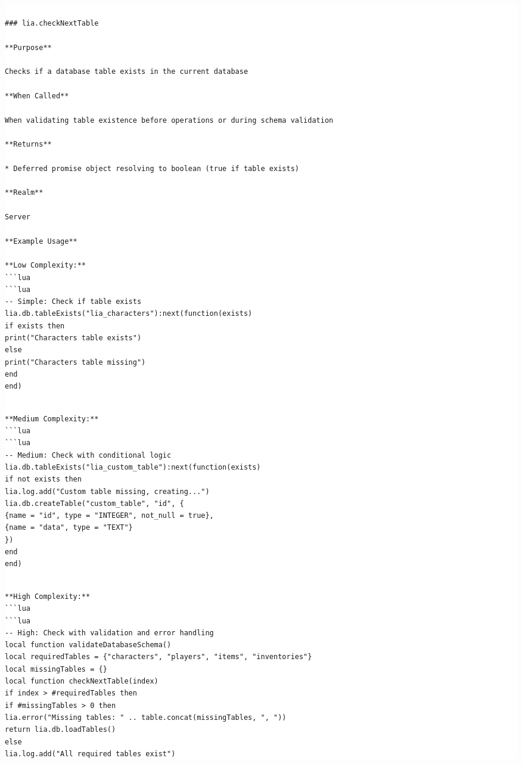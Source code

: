 ```

### lia.checkNextTable

**Purpose**

Checks if a database table exists in the current database

**When Called**

When validating table existence before operations or during schema validation

**Returns**

* Deferred promise object resolving to boolean (true if table exists)

**Realm**

Server

**Example Usage**

**Low Complexity:**
```lua
```lua
-- Simple: Check if table exists
lia.db.tableExists("lia_characters"):next(function(exists)
if exists then
print("Characters table exists")
else
print("Characters table missing")
end
end)
```
```

**Medium Complexity:**
```lua
```lua
-- Medium: Check with conditional logic
lia.db.tableExists("lia_custom_table"):next(function(exists)
if not exists then
lia.log.add("Custom table missing, creating...")
lia.db.createTable("custom_table", "id", {
{name = "id", type = "INTEGER", not_null = true},
{name = "data", type = "TEXT"}
})
end
end)
```
```

**High Complexity:**
```lua
```lua
-- High: Check with validation and error handling
local function validateDatabaseSchema()
local requiredTables = {"characters", "players", "items", "inventories"}
local missingTables = {}
local function checkNextTable(index)
if index > #requiredTables then
if #missingTables > 0 then
lia.error("Missing tables: " .. table.concat(missingTables, ", "))
return lia.db.loadTables()
else
lia.log.add("All required tables exist")
```
